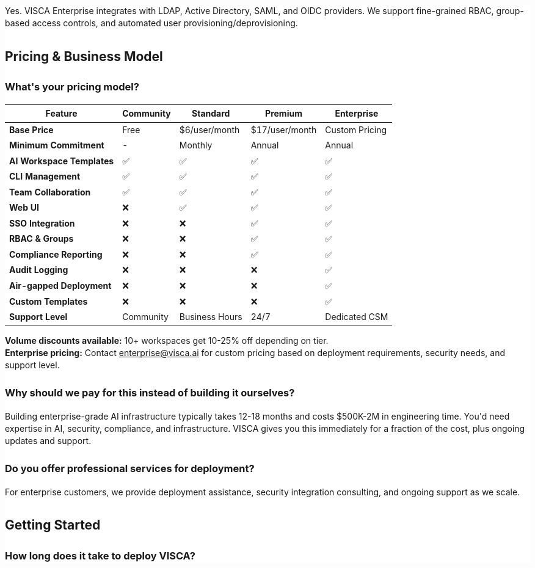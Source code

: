 Yes. VISCA Enterprise integrates with LDAP, Active Directory, SAML, and OIDC providers. We support fine-grained RBAC, group-based access controls, and automated user provisioning/deprovisioning.

## Pricing & Business Model

### What's your pricing model?

| Feature | Community | Standard | Premium | Enterprise |
|---------|-----------|----------|---------|------------|
| **Base Price** | Free | $6/user/month | $17/user/month | Custom Pricing |
| **Minimum Commitment** | - | Monthly | Annual | Annual |
| **AI Workspace Templates** | ✅ | ✅ | ✅ | ✅ |
| **CLI Management** | ✅ | ✅ | ✅ | ✅ |
| **Team Collaboration** | ✅ | ✅ | ✅ | ✅ |
| **Web UI** | ❌ | ✅ | ✅ | ✅ |
| **SSO Integration** | ❌ | ❌ | ✅ | ✅ |
| **RBAC & Groups** | ❌ | ❌ | ✅ | ✅ |
| **Compliance Reporting** | ❌ | ❌ | ✅ | ✅ |
| **Audit Logging** | ❌ | ❌ | ❌ | ✅ |
| **Air-gapped Deployment** | ❌ | ❌ | ❌ | ✅ |
| **Custom Templates** | ❌ | ❌ | ❌ | ✅ |
| **Support Level** | Community | Business Hours | 24/7 | Dedicated CSM |

**Volume discounts available:** 10+ workspaces get 10-25% off depending on tier.  
**Enterprise pricing:** Contact [enterprise@visca.ai](mailto:enterprise@visca.ai) for custom pricing based on deployment requirements, security needs, and support level.

### Why should we pay for this instead of building it ourselves?

Building enterprise-grade AI infrastructure typically takes 12-18 months and costs $500K-2M in engineering time. You'd need expertise in AI, security, compliance, and infrastructure. VISCA gives you this immediately for a fraction of the cost, plus ongoing updates and support.

### Do you offer professional services for deployment?

For enterprise customers, we provide deployment assistance, security integration consulting, and ongoing support as we scale.

## Getting Started

### How long does it take to deploy VISCA?
